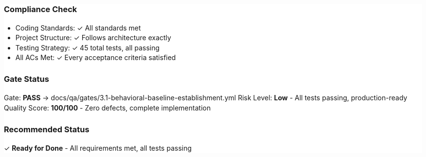 ### Compliance Check

- Coding Standards: ✓ All standards met
- Project Structure: ✓ Follows architecture exactly
- Testing Strategy: ✓ 45 total tests, all passing
- All ACs Met: ✓ Every acceptance criteria satisfied

### Gate Status

Gate: **PASS** → docs/qa/gates/3.1-behavioral-baseline-establishment.yml
Risk Level: **Low** - All tests passing, production-ready
Quality Score: **100/100** - Zero defects, complete implementation

### Recommended Status

✓ **Ready for Done** - All requirements met, all tests passing